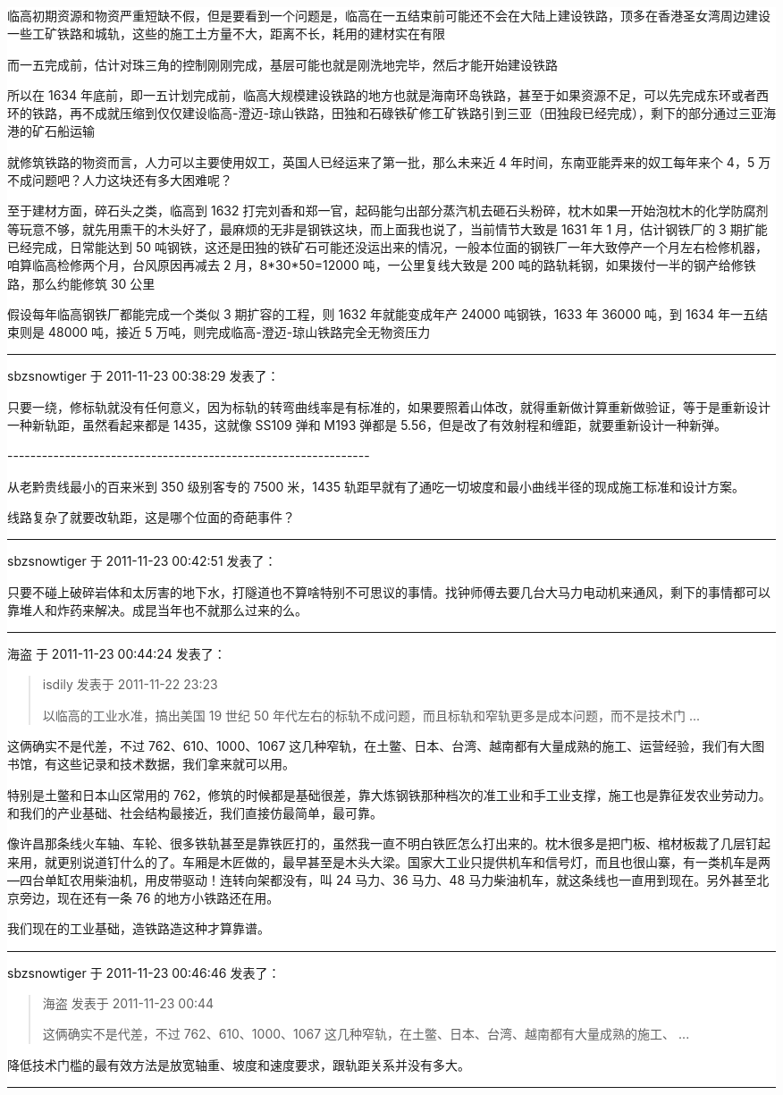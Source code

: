 临高初期资源和物资严重短缺不假，但是要看到一个问题是，临高在一五结束前可能还不会在大陆上建设铁路，顶多在香港圣女湾周边建设一些工矿铁路和城轨，这些的施工土方量不大，距离不长，耗用的建材实在有限

而一五完成前，估计对珠三角的控制刚刚完成，基层可能也就是刚洗地完毕，然后才能开始建设铁路

所以在 1634 年底前，即一五计划完成前，临高大规模建设铁路的地方也就是海南环岛铁路，甚至于如果资源不足，可以先完成东环或者西环的铁路，再不成就压缩到仅仅建设临高-澄迈-琼山铁路，田独和石碌铁矿修工矿铁路引到三亚（田独段已经完成），剩下的部分通过三亚海港的矿石船运输

就修筑铁路的物资而言，人力可以主要使用奴工，英国人已经运来了第一批，那么未来近 4 年时间，东南亚能弄来的奴工每年来个 4，5 万不成问题吧？人力这块还有多大困难呢？

至于建材方面，碎石头之类，临高到 1632 打完刘香和郑一官，起码能匀出部分蒸汽机去砸石头粉碎，枕木如果一开始泡枕木的化学防腐剂等玩意不够，就先用熏干的木头好了，最麻烦的无非是钢铁这块，而上面我也说了，当前情节大致是 1631 年 1 月，估计钢铁厂的 3 期扩能已经完成，日常能达到 50 吨钢铁，这还是田独的铁矿石可能还没运出来的情况，一般本位面的钢铁厂一年大致停产一个月左右检修机器，咱算临高检修两个月，台风原因再减去 2 月，8\*30\*50=12000 吨，一公里复线大致是 200 吨的路轨耗钢，如果拨付一半的钢产给修铁路，那么约能修筑 30 公里

假设每年临高钢铁厂都能完成一个类似 3 期扩容的工程，则 1632 年就能变成年产 24000 吨钢铁，1633 年 36000 吨，到 1634 年一五结束则是 48000 吨，接近 5 万吨，则完成临高-澄迈-琼山铁路完全无物资压力

---

sbzsnowtiger 于 2011-11-23 00:38:29 发表了：

只要一绕，修标轨就没有任何意义，因为标轨的转弯曲线率是有标准的，如果要照着山体改，就得重新做计算重新做验证，等于是重新设计一种新轨距，虽然看起来都是 1435，这就像 SS109 弹和 M193 弹都是 5.56，但是改了有效射程和缠距，就要重新设计一种新弹。

\-\-\-------------------------------------------------------------

从老黔贵线最小的百来米到 350 级别客专的 7500 米，1435 轨距早就有了通吃一切坡度和最小曲线半径的现成施工标准和设计方案。

线路复杂了就要改轨距，这是哪个位面的奇葩事件？

---

sbzsnowtiger 于 2011-11-23 00:42:51 发表了：

只要不碰上破碎岩体和太厉害的地下水，打隧道也不算啥特别不可思议的事情。找钟师傅去要几台大马力电动机来通风，剩下的事情都可以靠堆人和炸药来解决。成昆当年也不就那么过来的么。

---

海盗 于 2011-11-23 00:44:24 发表了：

> isdily 发表于 2011-11-22 23:23
>
> 以临高的工业水准，搞出美国 19 世纪 50 年代左右的标轨不成问题，而且标轨和窄轨更多是成本问题，而不是技术门 ...

这俩确实不是代差，不过 762、610、1000、1067 这几种窄轨，在土鳖、日本、台湾、越南都有大量成熟的施工、运营经验，我们有大图书馆，有这些记录和技术数据，我们拿来就可以用。

特别是土鳖和日本山区常用的 762，修筑的时候都是基础很差，靠大炼钢铁那种档次的准工业和手工业支撑，施工也是靠征发农业劳动力。和我们的产业基础、社会结构最接近，我们直接仿最简单，最可靠。

像许昌那条线火车轴、车轮、很多铁轨甚至是靠铁匠打的，虽然我一直不明白铁匠怎么打出来的。枕木很多是把门板、棺材板裁了几层钉起来用，就更别说道钉什么的了。车厢是木匠做的，最早甚至是木头大梁。国家大工业只提供机车和信号灯，而且也很山寨，有一类机车是两—四台单缸农用柴油机，用皮带驱动！连转向架都没有，叫 24 马力、36 马力、48 马力柴油机车，就这条线也一直用到现在。另外甚至北京旁边，现在还有一条 76 的地方小铁路还在用。

我们现在的工业基础，造铁路造这种才算靠谱。

---

sbzsnowtiger 于 2011-11-23 00:46:46 发表了：

> 海盗 发表于 2011-11-23 00:44
>
> 这俩确实不是代差，不过 762、610、1000、1067 这几种窄轨，在土鳖、日本、台湾、越南都有大量成熟的施工、 ...

降低技术门槛的最有效方法是放宽轴重、坡度和速度要求，跟轨距关系并没有多大。

---